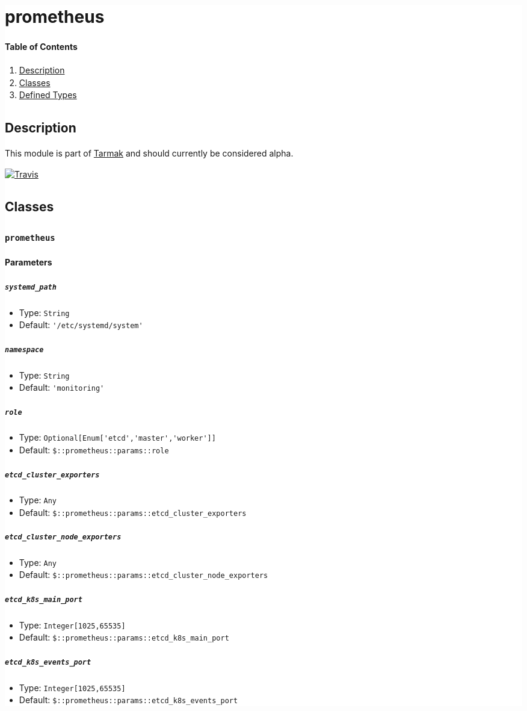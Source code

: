 # prometheus

#### Table of Contents

1. [Description](#description)
2. [Classes](#classes)
3. [Defined Types](#defined-types)
## Description
This module is part of [Tarmak](http://docs.tarmak.io) and should currently be considered alpha.

[![Travis](https://img.shields.io/travis/jetstack/puppet-module-prometheus.svg)](https://travis-ci.org/jetstack/puppet-module-prometheus/)

## Classes

### `prometheus`



#### Parameters

##### `systemd_path`

* Type: `String`
* Default: `'/etc/systemd/system'`

##### `namespace`

* Type: `String`
* Default: `'monitoring'`

##### `role`

* Type: `Optional[Enum['etcd','master','worker']]`
* Default: `$::prometheus::params::role`

##### `etcd_cluster_exporters`

* Type: `Any`
* Default: `$::prometheus::params::etcd_cluster_exporters`

##### `etcd_cluster_node_exporters`

* Type: `Any`
* Default: `$::prometheus::params::etcd_cluster_node_exporters`

##### `etcd_k8s_main_port`

* Type: `Integer[1025,65535]`
* Default: `$::prometheus::params::etcd_k8s_main_port`

##### `etcd_k8s_events_port`

* Type: `Integer[1025,65535]`
* Default: `$::prometheus::params::etcd_k8s_events_port`
